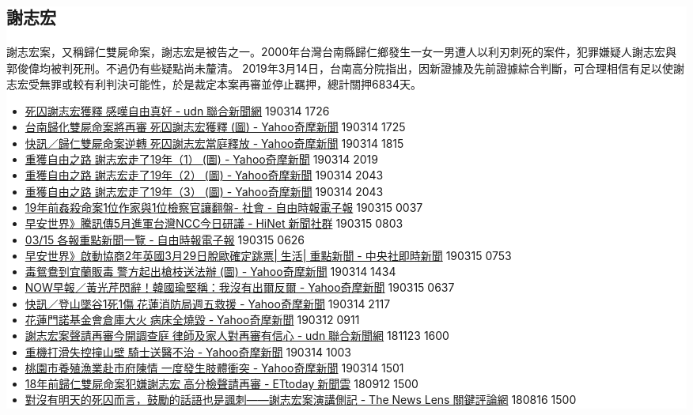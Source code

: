 ## 謝志宏

謝志宏案，又稱歸仁雙屍命案，謝志宏是被告之一。2000年台灣台南縣歸仁鄉發生一女一男遭人以利刃刺死的案件，犯罪嫌疑人謝志宏與郭俊偉均被判死刑。不過仍有些疑點尚未釐清。
2019年3月14日，台南高分院指出，因新證據及先前證據綜合判斷，可合理相信有足以使謝志宏受無罪或較有利判決可能性，於是裁定本案再審並停止羈押，總計關押6834天。
- [死囚謝志宏獲釋 感嘆自由真好 - udn 聯合新聞網](https://udn.com/news/story/7321/3697480 "死囚謝志宏獲釋 感嘆自由真好 - udn 聯合新聞網") 190314 1726
- [台南歸化雙屍命案將再審 死囚謝志宏獲釋 (圖) - Yahoo奇摩新聞](https://tw.news.yahoo.com/%E5%8F%B0%E5%8D%97%E6%AD%B8%E5%8C%96%E9%9B%99%E5%B1%8D%E5%91%BD%E6%A1%88%E5%B0%87%E5%86%8D%E5%AF%A9-%E6%AD%BB%E5%9B%9A%E8%AC%9D%E5%BF%97%E5%AE%8F%E7%8D%B2%E9%87%8B-%E5%9C%96-092531626.html "台南歸化雙屍命案將再審 死囚謝志宏獲釋 (圖) - Yahoo奇摩新聞") 190314 1725
- [快訊／歸仁雙屍命案逆轉 死囚謝志宏當庭釋放 - Yahoo奇摩新聞](https://tw.news.yahoo.com/%E5%BF%AB%E8%A8%8A-%E6%AD%B8%E4%BB%81%E9%9B%99%E5%B1%8D%E5%91%BD%E6%A1%88%E9%80%86%E8%BD%89-%E6%AD%BB%E5%9B%9A%E8%AC%9D%E5%BF%97%E5%AE%8F%E7%95%B6%E5%BA%AD%E9%87%8B%E6%94%BE-101524243.html "快訊／歸仁雙屍命案逆轉 死囚謝志宏當庭釋放 - Yahoo奇摩新聞") 190314 1815
- [重獲自由之路 謝志宏走了19年（1） (圖) - Yahoo奇摩新聞](https://tw.news.yahoo.com/%E9%87%8D%E7%8D%B2%E8%87%AA%E7%94%B1%E4%B9%8B%E8%B7%AF-%E8%AC%9D%E5%BF%97%E5%AE%8F%E8%B5%B0%E4%BA%8619%E5%B9%B4-1-%E5%9C%96-121937089.html "重獲自由之路 謝志宏走了19年（1） (圖) - Yahoo奇摩新聞") 190314 2019
- [重獲自由之路 謝志宏走了19年（2） (圖) - Yahoo奇摩新聞](https://tw.news.yahoo.com/%E9%87%8D%E7%8D%B2%E8%87%AA%E7%94%B1%E4%B9%8B%E8%B7%AF-%E8%AC%9D%E5%BF%97%E5%AE%8F%E8%B5%B0%E4%BA%8619%E5%B9%B4-2-%E5%9C%96-124337368.html "重獲自由之路 謝志宏走了19年（2） (圖) - Yahoo奇摩新聞") 190314 2043
- [重獲自由之路 謝志宏走了19年（3） (圖) - Yahoo奇摩新聞](https://tw.news.yahoo.com/%E9%87%8D%E7%8D%B2%E8%87%AA%E7%94%B1%E4%B9%8B%E8%B7%AF-%E8%AC%9D%E5%BF%97%E5%AE%8F%E8%B5%B0%E4%BA%8619%E5%B9%B4-3-%E5%9C%96-124337619.html "重獲自由之路 謝志宏走了19年（3） (圖) - Yahoo奇摩新聞") 190314 2043
- [19年前姦殺命案1位作家與1位檢察官讓翻盤- 社會 - 自由時報電子報](https://news.ltn.com.tw/news/society/breakingnews/2727565 "19年前姦殺命案1位作家與1位檢察官讓翻盤- 社會 - 自由時報電子報") 190315 0037
- [早安世界》騰訊傳5月進軍台灣NCC今日研議 - HiNet 新聞社群](http://times.hinet.net/topic/22274530 "早安世界》騰訊傳5月進軍台灣NCC今日研議 - HiNet 新聞社群") 190315 0803
- [03/15 各報重點新聞一覽 - 自由時報電子報](https://m.ltn.com.tw/news/life/breakingnews/2727607 "03/15 各報重點新聞一覽 - 自由時報電子報") 190315 0626
- [早安世界》啟動協商2年英國3月29日脫歐確定跳票| 生活| 重點新聞 - 中央社即時新聞](https://www.cna.com.tw/news/firstnews/201903155001.aspx "早安世界》啟動協商2年英國3月29日脫歐確定跳票| 生活| 重點新聞 - 中央社即時新聞") 190315 0753
- [毒鴛鴦到宜蘭販毒 警方起出槍枝送法辦 (圖) - Yahoo奇摩新聞](https://tw.news.yahoo.com/%E6%AF%92%E9%B4%9B%E9%B4%A6%E5%88%B0%E5%AE%9C%E8%98%AD%E8%B2%A9%E6%AF%92-%E8%AD%A6%E6%96%B9%E8%B5%B7%E5%87%BA%E6%A7%8D%E6%9E%9D%E9%80%81%E6%B3%95%E8%BE%A6-%E5%9C%96-063426714.html "毒鴛鴦到宜蘭販毒 警方起出槍枝送法辦 (圖) - Yahoo奇摩新聞") 190314 1434
- [NOW早報／黃光芹閃辭！韓國瑜堅稱：我沒有出爾反爾 - Yahoo奇摩新聞](https://tw.news.yahoo.com/now%E6%97%A9%E5%A0%B1-%E9%BB%83%E5%85%89%E8%8A%B9%E9%96%83%E8%BE%AD-%E9%9F%93%E5%9C%8B%E7%91%9C%E5%A0%85%E7%A8%B1-%E6%88%91%E6%B2%92%E6%9C%89%E5%87%BA%E7%88%BE%E5%8F%8D%E7%88%BE-223756505.html "NOW早報／黃光芹閃辭！韓國瑜堅稱：我沒有出爾反爾 - Yahoo奇摩新聞") 190315 0637
- [快訊／登山墜谷1死1傷 花蓮消防局週五救援 - Yahoo奇摩新聞](https://tw.news.yahoo.com/%E5%BF%AB%E8%A8%8A-%E7%99%BB%E5%B1%B1%E5%A2%9C%E8%B0%B71%E6%AD%BB1%E5%82%B7-%E8%8A%B1%E8%93%AE%E6%B6%88%E9%98%B2%E5%B1%80%E9%80%B1%E4%BA%94%E6%95%91%E6%8F%B4-131708065.html "快訊／登山墜谷1死1傷 花蓮消防局週五救援 - Yahoo奇摩新聞") 190314 2117
- [花蓮門諾基金會倉庫大火 病床全燒毀 - Yahoo奇摩新聞](https://tw.news.yahoo.com/%E8%8A%B1%E8%93%AE%E9%96%80%E8%AB%BE%E5%9F%BA%E9%87%91%E6%9C%83%E5%80%89%E5%BA%AB%E5%A4%A7%E7%81%AB-%E7%97%85%E5%BA%8A%E5%85%A8%E7%87%92%E6%AF%80-011100876.html "花蓮門諾基金會倉庫大火 病床全燒毀 - Yahoo奇摩新聞") 190312 0911
- [謝志宏案聲請再審今開調查庭 律師及家人對再審有信心 - udn 聯合新聞網](https://udn.com/news/story/7321/3497445 "謝志宏案聲請再審今開調查庭 律師及家人對再審有信心 - udn 聯合新聞網") 181123 1600
- [重機打滑失控撞山壁 騎士送醫不治 - Yahoo奇摩新聞](https://tw.news.yahoo.com/%E9%87%8D%E6%A9%9F%E6%89%93%E6%BB%91%E5%A4%B1%E6%8E%A7%E6%92%9E%E5%B1%B1%E5%A3%81-%E9%A8%8E%E5%A3%AB%E9%80%81%E9%86%AB%E4%B8%8D%E6%B2%BB-020300429.html "重機打滑失控撞山壁 騎士送醫不治 - Yahoo奇摩新聞") 190314 1003
- [桃園市養殖漁業赴市府陳情 一度發生肢體衝突 - Yahoo奇摩新聞](https://tw.news.yahoo.com/%E6%A1%83%E5%9C%92%E5%B8%82%E9%A4%8A%E6%AE%96%E6%BC%81%E6%A5%AD%E8%B5%B4%E5%B8%82%E5%BA%9C%E9%99%B3%E6%83%85-%E5%BA%A6%E7%99%BC%E7%94%9F%E8%82%A2%E9%AB%94%E8%A1%9D%E7%AA%81-070149678.html "桃園市養殖漁業赴市府陳情 一度發生肢體衝突 - Yahoo奇摩新聞") 190314 1501
- [18年前歸仁雙屍命案犯嫌謝志宏 高分檢聲請再審 - ETtoday 新聞雲](https://www.ettoday.net/news/20180912/1256966.htm "18年前歸仁雙屍命案犯嫌謝志宏 高分檢聲請再審 - ETtoday 新聞雲") 180912 1500
- [對沒有明天的死囚而言，鼓勵的話語也是諷刺——謝志宏案演講側記 - The News Lens 關鍵評論網](https://www.thenewslens.com/article/101963 "對沒有明天的死囚而言，鼓勵的話語也是諷刺——謝志宏案演講側記 - The News Lens 關鍵評論網") 180816 1500
